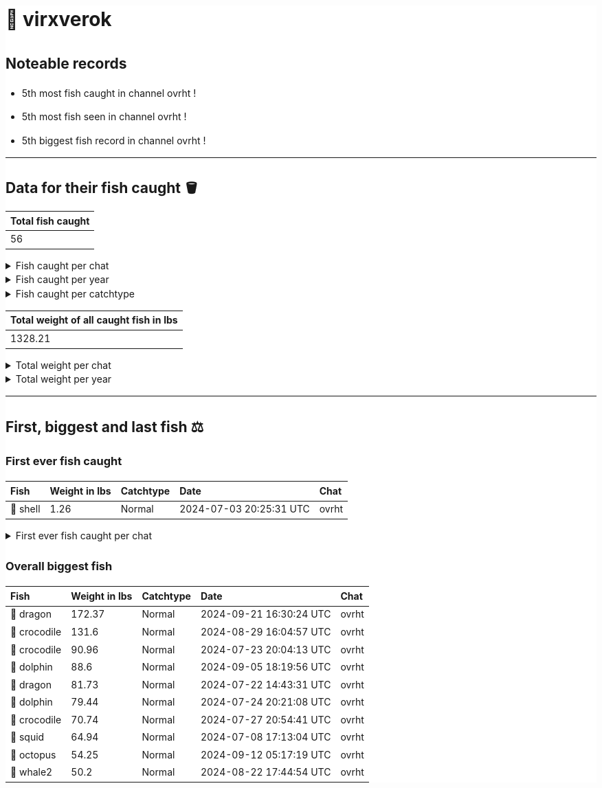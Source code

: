 # 🎣 virxverok

## Noteable records

*  5th most fish caught in channel ovrht !

*  5th most fish seen in channel ovrht !

*  5th biggest fish record in channel ovrht !


---------------

## Data for their fish caught 🪣
| Total fish caught |
|:------------------|
| 56                |

<details><summary>Fish caught per chat</summary></details>

<details><summary>Fish caught per year</summary></details>

<details><summary>Fish caught per catchtype</summary></details>

| Total weight of all caught fish in lbs |
|:---------------------------------------|
| 1328.21                                |

<details><summary>Total weight per chat</summary></details>

<details><summary>Total weight per year</summary></details>

---------------

## First, biggest and last fish ⚖️
### First ever fish caught
| Fish     | Weight in lbs | Catchtype | Date                    | Chat  |
|:---------|:--------------|:----------|:------------------------|:------|
| 🐚 shell | 1.26          | Normal    | 2024-07-03 20:25:31 UTC | ovrht |

<details><summary>First ever fish caught per chat</summary></details>

### Overall biggest fish
| Fish         | Weight in lbs | Catchtype | Date                    | Chat  |
|:-------------|:--------------|:----------|:------------------------|:------|
| 🐉 dragon    | 172.37        | Normal    | 2024-09-21 16:30:24 UTC | ovrht |
| 🐊 crocodile | 131.6         | Normal    | 2024-08-29 16:04:57 UTC | ovrht |
| 🐊 crocodile | 90.96         | Normal    | 2024-07-23 20:04:13 UTC | ovrht |
| 🐬 dolphin   | 88.6          | Normal    | 2024-09-05 18:19:56 UTC | ovrht |
| 🐉 dragon    | 81.73         | Normal    | 2024-07-22 14:43:31 UTC | ovrht |
| 🐬 dolphin   | 79.44         | Normal    | 2024-07-24 20:21:08 UTC | ovrht |
| 🐊 crocodile | 70.74         | Normal    | 2024-07-27 20:54:41 UTC | ovrht |
| 🦑 squid     | 64.94         | Normal    | 2024-07-08 17:13:04 UTC | ovrht |
| 🐙 octopus   | 54.25         | Normal    | 2024-09-12 05:17:19 UTC | ovrht |
| 🐋 whale2    | 50.2          | Normal    | 2024-08-22 17:44:54 UTC | ovrht |
